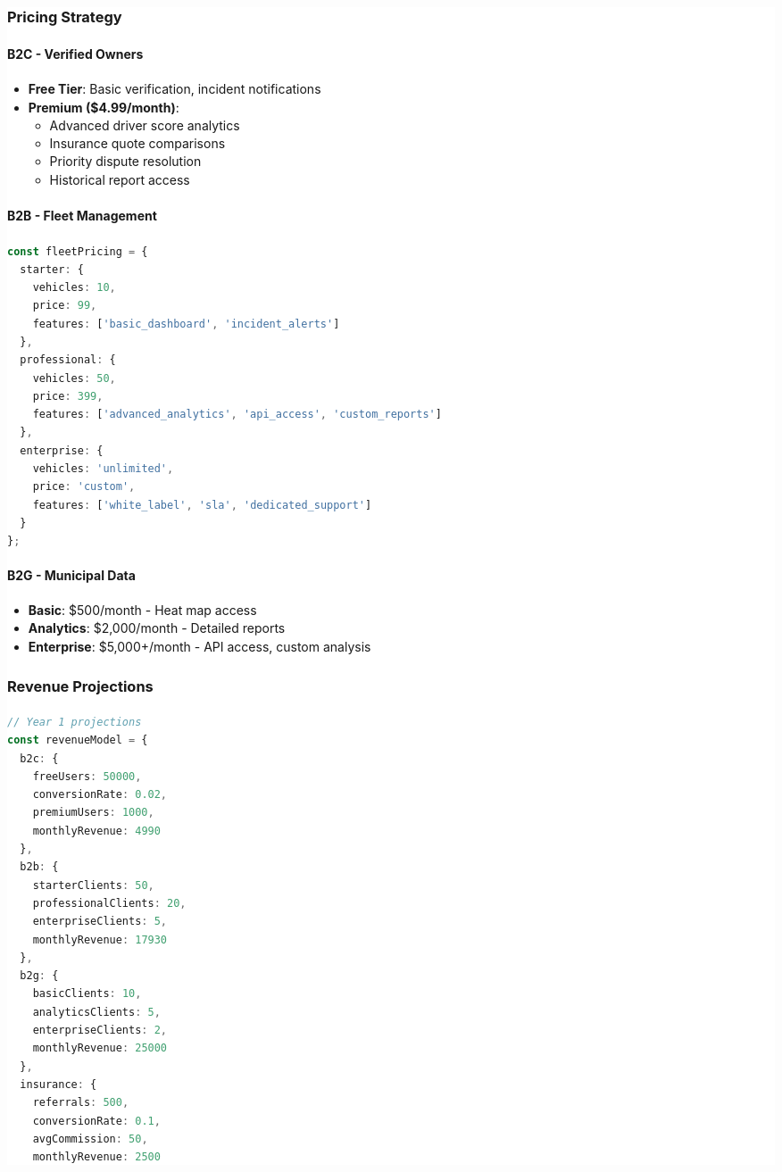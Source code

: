 ### Pricing Strategy

#### B2C - Verified Owners
- **Free Tier**: Basic verification, incident notifications
- **Premium ($4.99/month)**: 
  - Advanced driver score analytics
  - Insurance quote comparisons
  - Priority dispute resolution
  - Historical report access

#### B2B - Fleet Management
```typescript
const fleetPricing = {
  starter: {
    vehicles: 10,
    price: 99,
    features: ['basic_dashboard', 'incident_alerts']
  },
  professional: {
    vehicles: 50,
    price: 399,
    features: ['advanced_analytics', 'api_access', 'custom_reports']
  },
  enterprise: {
    vehicles: 'unlimited',
    price: 'custom',
    features: ['white_label', 'sla', 'dedicated_support']
  }
};
```

#### B2G - Municipal Data
- **Basic**: $500/month - Heat map access
- **Analytics**: $2,000/month - Detailed reports
- **Enterprise**: $5,000+/month - API access, custom analysis

### Revenue Projections
```typescript
// Year 1 projections
const revenueModel = {
  b2c: {
    freeUsers: 50000,
    conversionRate: 0.02,
    premiumUsers: 1000,
    monthlyRevenue: 4990
  },
  b2b: {
    starterClients: 50,
    professionalClients: 20,
    enterpriseClients: 5,
    monthlyRevenue: 17930
  },
  b2g: {
    basicClients: 10,
    analyticsClients: 5,
    enterpriseClients: 2,
    monthlyRevenue: 25000
  },
  insurance: {
    referrals: 500,
    conversionRate: 0.1,
    avgCommission: 50,
    monthlyRevenue: 2500
```